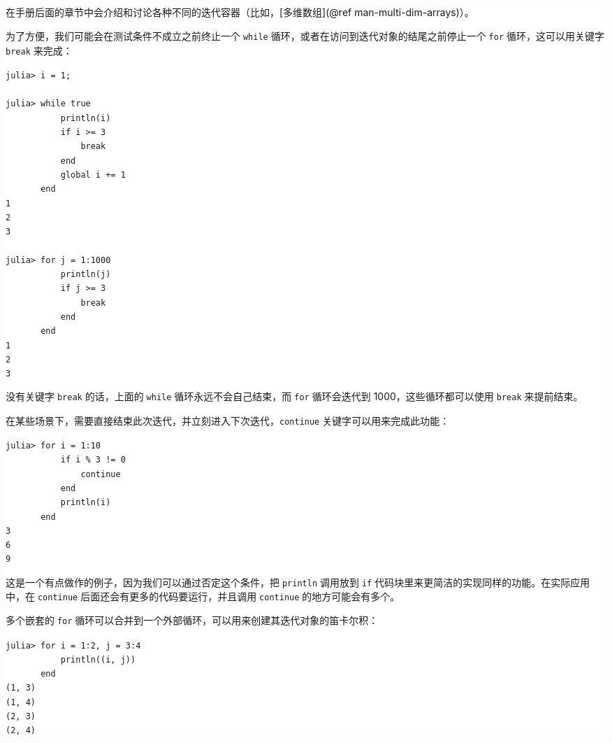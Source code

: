在手册后面的章节中会介绍和讨论各种不同的迭代容器（比如，[多维数组](@ref man-multi-dim-arrays)）。

为了方便，我们可能会在测试条件不成立之前终止一个 `while` 循环，或者在访问到迭代对象的结尾之前停止一个 `for` 循环，这可以用关键字 `break` 来完成：

```jldoctest
julia> i = 1;

julia> while true
           println(i)
           if i >= 3
               break
           end
           global i += 1
       end
1
2
3

julia> for j = 1:1000
           println(j)
           if j >= 3
               break
           end
       end
1
2
3
```

没有关键字 `break` 的话，上面的 `while` 循环永远不会自己结束，而 `for` 循环会迭代到 1000，这些循环都可以使用 `break` 来提前结束。

在某些场景下，需要直接结束此次迭代，并立刻进入下次迭代，`continue` 关键字可以用来完成此功能：

```jldoctest
julia> for i = 1:10
           if i % 3 != 0
               continue
           end
           println(i)
       end
3
6
9
```

这是一个有点做作的例子，因为我们可以通过否定这个条件，把 `println` 调用放到 `if` 代码块里来更简洁的实现同样的功能。在实际应用中，在 `continue` 后面还会有更多的代码要运行，并且调用 `continue` 的地方可能会有多个。

多个嵌套的 `for` 循环可以合并到一个外部循环，可以用来创建其迭代对象的笛卡尔积：

```jldoctest
julia> for i = 1:2, j = 3:4
           println((i, j))
       end
(1, 3)
(1, 4)
(2, 3)
(2, 4)
```
